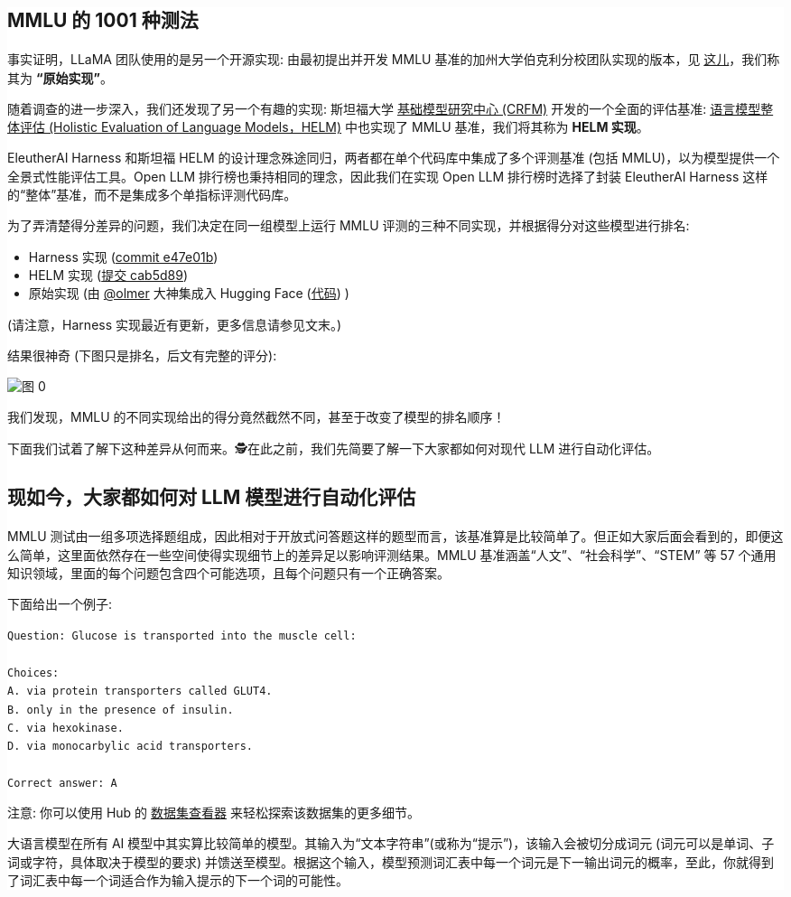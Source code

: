 ## MMLU 的 1001 种测法

事实证明，LLaMA 团队使用的是另一个开源实现: 由最初提出并开发 MMLU 基准的加州大学伯克利分校团队实现的版本，见 [这儿](https://github.com/hendrycks/test)，我们称其为 **“原始实现”**。

随着调查的进一步深入，我们还发现了另一个有趣的实现: 斯坦福大学 [基础模型研究中心 (CRFM)](https://crfm.stanford.edu/) 开发的一个全面的评估基准: [语言模型整体评估 (Holistic Evaluation of Language Models，HELM)](https://crfm.stanford.edu/helm/latest/) 中也实现了 MMLU 基准，我们将其称为 **HELM 实现**。

EleutherAI Harness 和斯坦福 HELM 的设计理念殊途同归，两者都在单个代码库中集成了多个评测基准 (包括 MMLU)，以为模型提供一个全景式性能评估工具。Open LLM 排行榜也秉持相同的理念，因此我们在实现 Open LLM 排行榜时选择了封装 EleutherAI Harness 这样的“整体”基准，而不是集成多个单指标评测代码库。

为了弄清楚得分差异的问题，我们决定在同一组模型上运行 MMLU 评测的三种不同实现，并根据得分对这些模型进行排名:

- Harness 实现 ([commit e47e01b](https://github.com/EleutherAI/lm-evaluation-harness/tree/e47e01beea79cfe87421e2dac49e64d499c240b4))
- HELM 实现 ([提交 cab5d89](https://github.com/stanford-crfm/helm/tree/cab5d89fadbff86190f29ddfa497301958eaf2ec))
- 原始实现 (由 [@olmer](https://huggingface.co/olmer) 大神集成入 Hugging Face ([代码](https://github.com/hendrycks/test/pull/13)) )

(请注意，Harness 实现最近有更新，更多信息请参见文末。)

结果很神奇 (下图只是排名，后文有完整的评分):

![图 0](https://huggingface.co/datasets/huggingface/documentation-images/resolve/main/blog/evaluating-mmlu-leaderboard/LLM-01-bis-01.png)

我们发现，MMLU 的不同实现给出的得分竟然截然不同，甚至于改变了模型的排名顺序！

下面我们试着了解下这种差异从何而来。🕵️在此之前，我们先简要了解一下大家都如何对现代 LLM 进行自动化评估。

## 现如今，大家都如何对 LLM 模型进行自动化评估

MMLU 测试由一组多项选择题组成，因此相对于开放式问答题这样的题型而言，该基准算是比较简单了。但正如大家后面会看到的，即便这么简单，这里面依然存在一些空间使得实现细节上的差异足以影响评测结果。MMLU 基准涵盖“人文”、“社会科学”、“STEM” 等 57 个通用知识领域，里面的每个问题包含四个可能选项，且每个问题只有一个正确答案。

下面给出一个例子:

```
Question: Glucose is transported into the muscle cell:

Choices:
A. via protein transporters called GLUT4.
B. only in the presence of insulin.
C. via hexokinase.
D. via monocarbylic acid transporters.

Correct answer: A
```

注意: 你可以使用 Hub 的 [数据集查看器](https://huggingface.co/datasets/cais/mmlu/viewer/college_medicine/dev?row=0) 来轻松探索该数据集的更多细节。

大语言模型在所有 AI 模型中其实算比较简单的模型。其输入为“文本字符串”(或称为“提示”)，该输入会被切分成词元 (词元可以是单词、子词或字符，具体取决于模型的要求) 并馈送至模型。根据这个输入，模型预测词汇表中每一个词元是下一输出词元的概率，至此，你就得到了词汇表中每一个词适合作为输入提示的下一个词的可能性。
